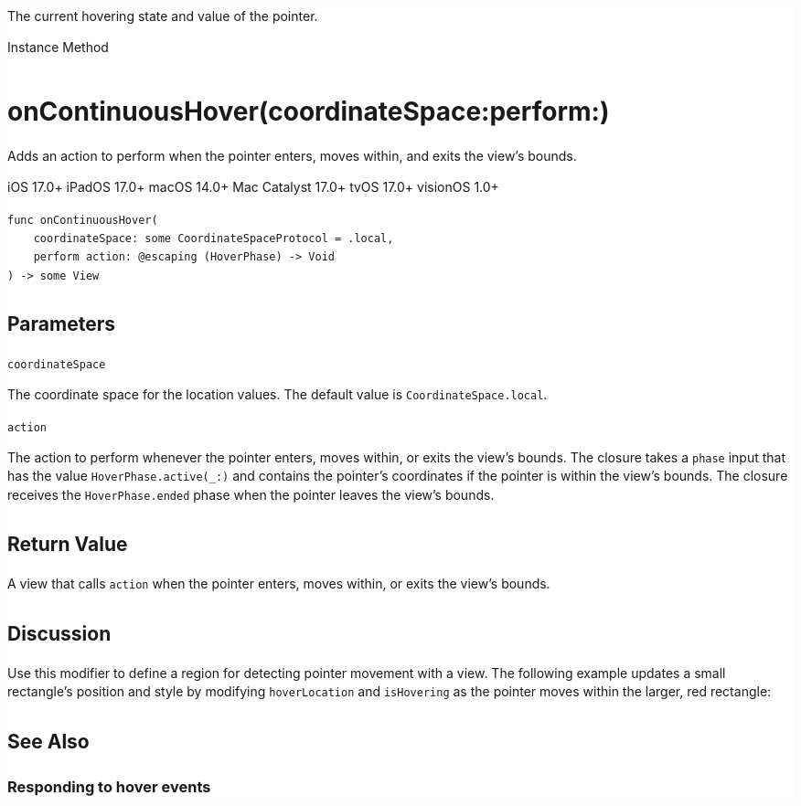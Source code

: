 The current hovering state and value of the pointer.

Instance Method

# onContinuousHover(coordinateSpace:perform:)

Adds an action to perform when the pointer enters, moves within, and exits the
view’s bounds.

iOS 17.0+  iPadOS 17.0+  macOS 14.0+  Mac Catalyst 17.0+  tvOS 17.0+  visionOS
1.0+

    
    
    func onContinuousHover(
        coordinateSpace: some CoordinateSpaceProtocol = .local,
        perform action: @escaping (HoverPhase) -> Void
    ) -> some View
    

##  Parameters

`coordinateSpace`

    

The coordinate space for the location values. The default value is
`CoordinateSpace.local`.

`action`

    

The action to perform whenever the pointer enters, moves within, or exits the
view’s bounds. The closure takes a `phase` input that has the value
`HoverPhase.active(_:)` and contains the pointer’s coordinates if the pointer
is within the view’s bounds. The closure receives the `HoverPhase.ended` phase
when the pointer leaves the view’s bounds.

## Return Value

A view that calls `action` when the pointer enters, moves within, or exits the
view’s bounds.

## Discussion

Use this modifier to define a region for detecting pointer movement with a
view. The following example updates a small rectangle’s position and style by
modifying `hoverLocation` and `isHovering` as the pointer moves within the
larger, red rectangle:

## See Also

### Responding to hover events
